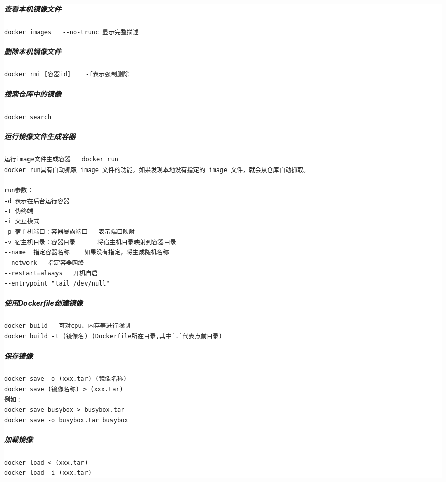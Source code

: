 ##### 查看本机镜像文件

```
docker images   --no-trunc 显示完整描述
```

##### 删除本机镜像文件

```
docker rmi [容器id]    -f表示强制删除
```

##### 搜索仓库中的镜像

```
docker search
```

##### 运行镜像文件生成容器

```
运行image文件生成容器   docker run
docker run具有自动抓取 image 文件的功能。如果发现本地没有指定的 image 文件，就会从仓库自动抓取。

run参数：
-d 表示在后台运行容器
-t 伪终端
-i 交互模式
-p 宿主机端口：容器暴露端口   表示端口映射
-v 宿主机目录：容器目录      将宿主机目录映射到容器目录
--name  指定容器名称    如果没有指定，将生成随机名称
--network   指定容器网络
--restart=always   开机自启
--entrypoint "tail /dev/null"
```

##### 使用Dockerfile创建镜像

```
docker build   可对cpu、内存等进行限制
docker build -t (镜像名) (Dockerfile所在目录,其中`.`代表点前目录)
```

##### 保存镜像

```
docker save -o (xxx.tar) (镜像名称)
docker save (镜像名称) > (xxx.tar)
例如：
docker save busybox > busybox.tar
docker save -o busybox.tar busybox
```

##### 加载镜像

```
docker load < (xxx.tar)
docker load -i (xxx.tar)
```
